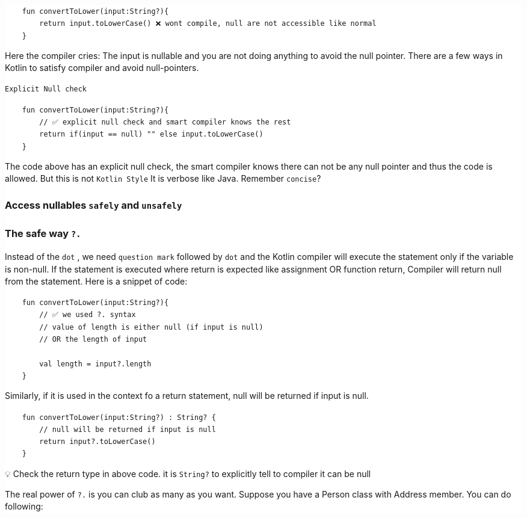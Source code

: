 ```
	fun convertToLower(input:String?){
		return input.toLowerCase() ❌ wont compile, null are not accessible like normal
	}
```

Here the compiler cries: The input is nullable and you are not doing anything to avoid the null pointer. There are a few ways in Kotlin to satisfy compiler and avoid null-pointers.

`Explicit Null check`

```
	fun convertToLower(input:String?){
		// ✅ explicit null check and smart compiler knows the rest
		return if(input == null) "" else input.toLowerCase() 
	}
```

The code above has an explicit null check, the smart compiler knows there can not be any null pointer and thus the code is allowed. But this is not `Kotlin Style` It is verbose like Java. Remember `concise`?

### Access nullables `safely` and `unsafely`

### The safe way `?.`

Instead of the `dot` , we need `question mark` followed by `dot` and the Kotlin compiler will execute the statement only if the variable is non-null. If the statement is executed where return is expected like assignment OR function return, Compiler will return null from the statement. Here is a snippet of code:

```
	fun convertToLower(input:String?){
		// ✅ we used ?. syntax
		// value of length is either null (if input is null)
		// OR the length of input

		val length = input?.length 
	}
```

Similarly, if it is used in the context fo a return statement, null will be returned if input is null.

```
	fun convertToLower(input:String?) : String? {
		// null will be returned if input is null
		return input?.toLowerCase()
	}
```

💡 Check the return type in above code. it is `String?` to explicitly tell to compiler it can be null

The real power of `?.` is you can club as many as you want. Suppose you have a Person class with Address member. You can do following:
